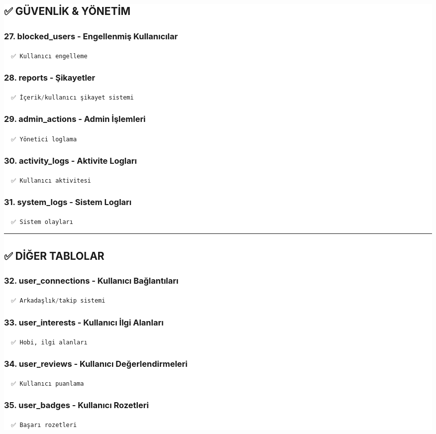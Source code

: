 
## ✅ GÜVENLİK & YÖNETİM

### 27. **blocked_users** - Engellenmiş Kullanıcılar
```sql
  ✅ Kullanıcı engelleme
```

### 28. **reports** - Şikayetler
```sql
  ✅ İçerik/kullanıcı şikayet sistemi
```

### 29. **admin_actions** - Admin İşlemleri
```sql
  ✅ Yönetici loglama
```

### 30. **activity_logs** - Aktivite Logları
```sql
  ✅ Kullanıcı aktivitesi
```

### 31. **system_logs** - Sistem Logları
```sql
  ✅ Sistem olayları
```

---

## ✅ DİĞER TABLOLAR

### 32. **user_connections** - Kullanıcı Bağlantıları
```sql
  ✅ Arkadaşlık/takip sistemi
```

### 33. **user_interests** - Kullanıcı İlgi Alanları
```sql
  ✅ Hobi, ilgi alanları
```

### 34. **user_reviews** - Kullanıcı Değerlendirmeleri
```sql
  ✅ Kullanıcı puanlama
```

### 35. **user_badges** - Kullanıcı Rozetleri
```sql
  ✅ Başarı rozetleri
```
